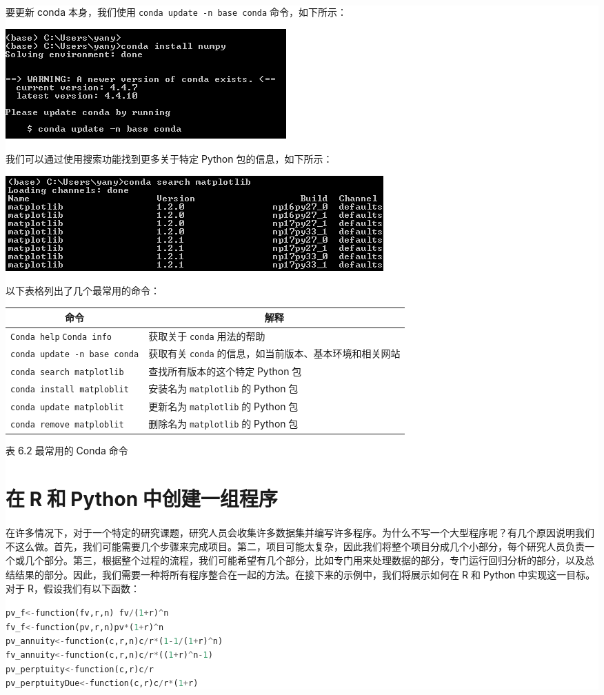 要更新 conda 本身，我们使用 `conda update -n base conda` 命令，如下所示：

![](img/25b12823-2fc3-445a-8abc-4bf719a1e5e8.png)

我们可以通过使用搜索功能找到更多关于特定 Python 包的信息，如下所示：

![](img/456f341a-4ef9-463d-9dc0-79b9e6f1ae8e.png)

以下表格列出了几个最常用的命令：

| **命令** | **解释** |
| --- | --- |
| `Conda help` `Conda info` | 获取关于 `conda` 用法的帮助 |
| `conda update -n base conda` | 获取有关 `conda` 的信息，如当前版本、基本环境和相关网站 |
| `conda search matplotlib` | 查找所有版本的这个特定 Python 包 |
| `conda install matploblit` | 安装名为 `matplotlib` 的 Python 包 |
| `conda update matploblit` | 更新名为 `matplotlib` 的 Python 包 |
| `conda remove matploblit` | 删除名为 `matplotlib` 的 Python 包 |

表 6.2 最常用的 Conda 命令

# 在 R 和 Python 中创建一组程序

在许多情况下，对于一个特定的研究课题，研究人员会收集许多数据集并编写许多程序。为什么不写一个大型程序呢？有几个原因说明我们不这么做。首先，我们可能需要几个步骤来完成项目。第二，项目可能太复杂，因此我们将整个项目分成几个小部分，每个研究人员负责一个或几个部分。第三，根据整个过程的流程，我们可能希望有几个部分，比如专门用来处理数据的部分，专门运行回归分析的部分，以及总结结果的部分。因此，我们需要一种将所有程序整合在一起的方法。在接下来的示例中，我们将展示如何在 R 和 Python 中实现这一目标。对于 R，假设我们有以下函数：

```py
pv_f<-function(fv,r,n) fv/(1+r)^n 
fv_f<-function(pv,r,n)pv*(1+r)^n 
pv_annuity<-function(c,r,n)c/r*(1-1/(1+r)^n) 
fv_annuity<-function(c,r,n)c/r*((1+r)^n-1) 
pv_perptuity<-function(c,r)c/r 
pv_perptuityDue<-function(c,r)c/r*(1+r) 
```
